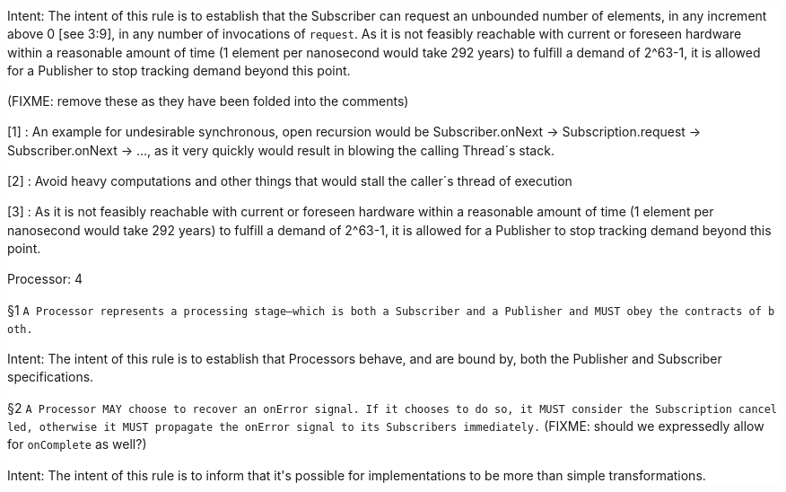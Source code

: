 Intent:
The intent of this rule is to establish that the Subscriber can request an unbounded number of elements, in any increment above 0 [see 3:9], in any number of invocations of `request`.
As it is not feasibly reachable with current or foreseen hardware within a reasonable amount of time (1 element per nanosecond would take 292 years) to fulfill a demand of 2^63-1, it is allowed for a Publisher to stop tracking demand beyond this point.

(FIXME: remove these as they have been folded into the comments)

[1] : An example for undesirable synchronous, open recursion would be Subscriber.onNext -> Subscription.request -> Subscriber.onNext -> …, as it very quickly would result in blowing the calling Thread´s stack.

[2] : Avoid heavy computations and other things that would stall the caller´s thread of execution

[3] : As it is not feasibly reachable with current or foreseen hardware within a reasonable amount of time (1 element per nanosecond would take 292 years) to fulfill a demand of 2^63-1, it is allowed for a Publisher to stop tracking demand beyond this point.



Processor: 4

§1
`A Processor represents a processing stage—which is both a Subscriber and a Publisher and MUST obey the contracts of both.`

Intent:
The intent of this rule is to establish that Processors behave, and are bound by, both the Publisher and Subscriber specifications.

§2
`A Processor MAY choose to recover an onError signal. If it chooses to do so, it MUST consider the Subscription cancelled, otherwise it MUST propagate the onError signal to its Subscribers immediately.` (FIXME: should we expressedly allow for `onComplete` as well?)

Intent:
The intent of this rule is to inform that it's possible for implementations to be more than simple transformations.

